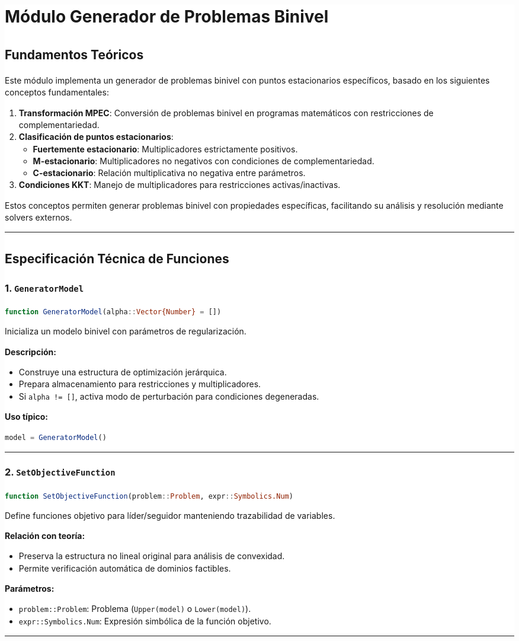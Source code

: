 

# Módulo Generador de Problemas Binivel

## Fundamentos Teóricos
Este módulo implementa un generador de problemas binivel con puntos estacionarios específicos, basado en los siguientes conceptos fundamentales:

1. **Transformación MPEC**: Conversión de problemas binivel en programas matemáticos con restricciones de complementariedad.
2. **Clasificación de puntos estacionarios**:
   - **Fuertemente estacionario**: Multiplicadores estrictamente positivos.
   - **M-estacionario**: Multiplicadores no negativos con condiciones de complementariedad.
   - **C-estacionario**: Relación multiplicativa no negativa entre parámetros.
3. **Condiciones KKT**: Manejo de multiplicadores para restricciones activas/inactivas.

Estos conceptos permiten generar problemas binivel con propiedades específicas, facilitando su análisis y resolución mediante solvers externos.

---

## Especificación Técnica de Funciones

### 1. `GeneratorModel`
```julia
function GeneratorModel(alpha::Vector{Number} = [])
```
Inicializa un modelo binivel con parámetros de regularización.

**Descripción:**
- Construye una estructura de optimización jerárquica.
- Prepara almacenamiento para restricciones y multiplicadores.
- Si `alpha != []`, activa modo de perturbación para condiciones degeneradas.

**Uso típico:**
```julia
model = GeneratorModel()
```

---

### 2. `SetObjectiveFunction`
```julia
function SetObjectiveFunction(problem::Problem, expr::Symbolics.Num)
```
Define funciones objetivo para líder/seguidor manteniendo trazabilidad de variables.

**Relación con teoría:**
- Preserva la estructura no lineal original para análisis de convexidad.
- Permite verificación automática de dominios factibles.

**Parámetros:**
- `problem::Problem`: Problema (`Upper(model)` o `Lower(model)`).
- `expr::Symbolics.Num`: Expresión simbólica de la función objetivo.

---